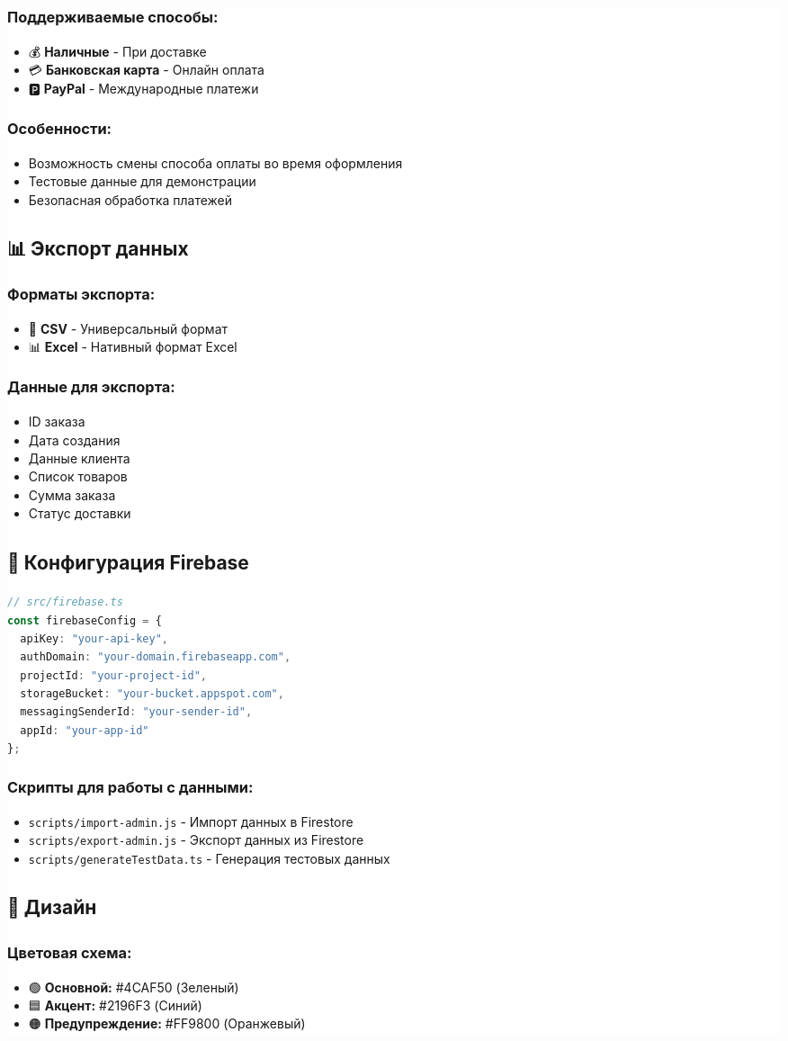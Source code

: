 ### Поддерживаемые способы:
- 💰 **Наличные** - При доставке
- 💳 **Банковская карта** - Онлайн оплата
- 🅿️ **PayPal** - Международные платежи

### Особенности:
- Возможность смены способа оплаты во время оформления
- Тестовые данные для демонстрации
- Безопасная обработка платежей

## 📊 Экспорт данных

### Форматы экспорта:
- 📄 **CSV** - Универсальный формат
- 📊 **Excel** - Нативный формат Excel

### Данные для экспорта:
- ID заказа
- Дата создания
- Данные клиента
- Список товаров
- Сумма заказа
- Статус доставки

## 🔧 Конфигурация Firebase

```typescript
// src/firebase.ts
const firebaseConfig = {
  apiKey: "your-api-key",
  authDomain: "your-domain.firebaseapp.com",
  projectId: "your-project-id",
  storageBucket: "your-bucket.appspot.com",
  messagingSenderId: "your-sender-id",
  appId: "your-app-id"
};
```

### Скрипты для работы с данными:
- `scripts/import-admin.js` - Импорт данных в Firestore
- `scripts/export-admin.js` - Экспорт данных из Firestore
- `scripts/generateTestData.ts` - Генерация тестовых данных

## 🎨 Дизайн

### Цветовая схема:
- 🟢 **Основной:** #4CAF50 (Зеленый)
- 🟦 **Акцент:** #2196F3 (Синий)
- 🟠 **Предупреждение:** #FF9800 (Оранжевый)
